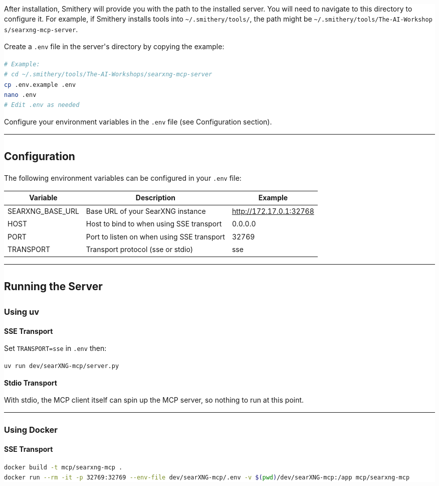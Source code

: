 After installation, Smithery will provide you with the path to the installed server. You will need to navigate to this directory to configure it. For example, if Smithery installs tools into `~/.smithery/tools/`, the path might be `~/.smithery/tools/The-AI-Workshops/searxng-mcp-server`.

Create a `.env` file in the server's directory by copying the example:
```bash
# Example:
# cd ~/.smithery/tools/The-AI-Workshops/searxng-mcp-server
cp .env.example .env
nano .env
# Edit .env as needed
```
Configure your environment variables in the `.env` file (see Configuration section).

---

## Configuration

The following environment variables can be configured in your `.env` file:

| Variable           | Description                                 | Example                                 |
|--------------------|---------------------------------------------|-----------------------------------------|
| SEARXNG_BASE_URL   | Base URL of your SearXNG instance           | http://172.17.0.1:32768                 |
| HOST               | Host to bind to when using SSE transport    | 0.0.0.0                                 |
| PORT               | Port to listen on when using SSE transport  | 32769                                   |
| TRANSPORT          | Transport protocol (sse or stdio)           | sse                                     |

---

## Running the Server

### Using uv

**SSE Transport**

Set `TRANSPORT=sse` in `.env` then:

```bash
uv run dev/searXNG-mcp/server.py
```

**Stdio Transport**

With stdio, the MCP client itself can spin up the MCP server, so nothing to run at this point.

---

### Using Docker

**SSE Transport**

```bash
docker build -t mcp/searxng-mcp .
docker run --rm -it -p 32769:32769 --env-file dev/searXNG-mcp/.env -v $(pwd)/dev/searXNG-mcp:/app mcp/searxng-mcp
```
